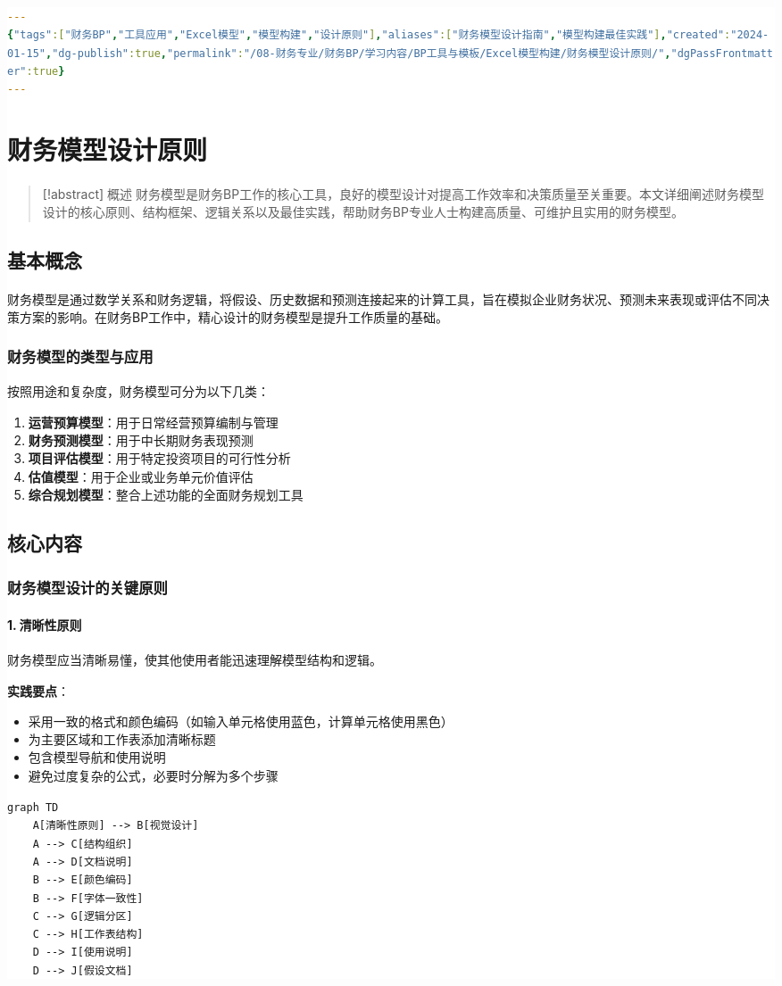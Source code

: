 ```yaml
---
{"tags":["财务BP","工具应用","Excel模型","模型构建","设计原则"],"aliases":["财务模型设计指南","模型构建最佳实践"],"created":"2024-01-15","dg-publish":true,"permalink":"/08-财务专业/财务BP/学习内容/BP工具与模板/Excel模型构建/财务模型设计原则/","dgPassFrontmatter":true}
---
```



# 财务模型设计原则

> [!abstract] 概述
> 财务模型是财务BP工作的核心工具，良好的模型设计对提高工作效率和决策质量至关重要。本文详细阐述财务模型设计的核心原则、结构框架、逻辑关系以及最佳实践，帮助财务BP专业人士构建高质量、可维护且实用的财务模型。

## 基本概念

财务模型是通过数学关系和财务逻辑，将假设、历史数据和预测连接起来的计算工具，旨在模拟企业财务状况、预测未来表现或评估不同决策方案的影响。在财务BP工作中，精心设计的财务模型是提升工作质量的基础。

### 财务模型的类型与应用

按照用途和复杂度，财务模型可分为以下几类：

1. **运营预算模型**：用于日常经营预算编制与管理
2. **财务预测模型**：用于中长期财务表现预测
3. **项目评估模型**：用于特定投资项目的可行性分析
4. **估值模型**：用于企业或业务单元价值评估
5. **综合规划模型**：整合上述功能的全面财务规划工具

## 核心内容

### 财务模型设计的关键原则

#### 1. 清晰性原则

财务模型应当清晰易懂，使其他使用者能迅速理解模型结构和逻辑。

**实践要点**：
- 采用一致的格式和颜色编码（如输入单元格使用蓝色，计算单元格使用黑色）
- 为主要区域和工作表添加清晰标题
- 包含模型导航和使用说明
- 避免过度复杂的公式，必要时分解为多个步骤

```mermaid
graph TD
    A[清晰性原则] --> B[视觉设计]
    A --> C[结构组织]
    A --> D[文档说明]
    B --> E[颜色编码]
    B --> F[字体一致性]
    C --> G[逻辑分区]
    C --> H[工作表结构]
    D --> I[使用说明]
    D --> J[假设文档]
```
